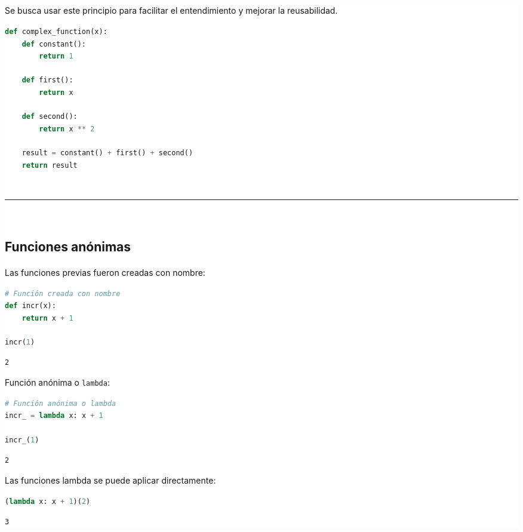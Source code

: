 Se busca usar este principio para facilitar el entendimiento y mejorar la reusabilidad.

```python
def complex_function(x):
    def constant():
        return 1

    def first():
        return x

    def second():
        return x ** 2

    result = constant() + first() + second()
    return result
```

&nbsp;

---
&nbsp;

## Funciones anónimas

Las funciones previas fueron creadas con nombre:

```python
# Función creada con nombre
def incr(x):
    return x + 1

incr(1)
```

```console
2
```

Función anónima o `lambda`:

```python
# Función anónima o lambda
incr_ = lambda x: x + 1

incr_(1)
```

```console
2
```

Las funciones lambda se puede aplicar directamente:

```python
(lambda x: x + 1)(2)
```

```console
3
```
